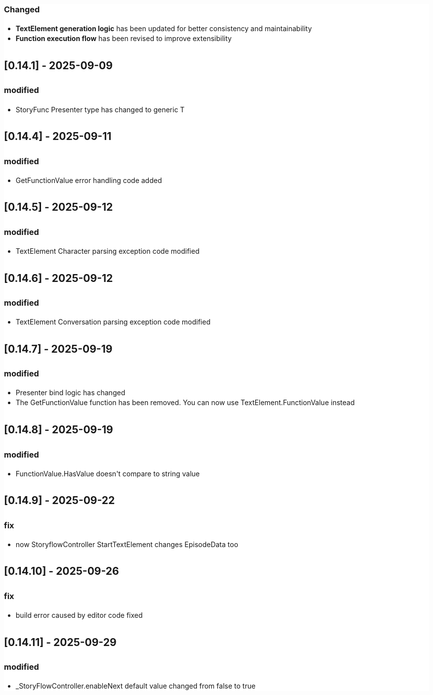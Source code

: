 ### Changed
- **TextElement generation logic** has been updated for better consistency and maintainability
- **Function execution flow** has been revised to improve extensibility

## [0.14.1] - 2025-09-09
### modified
- StoryFunc Presenter type has changed to generic T

## [0.14.4] - 2025-09-11
### modified
- GetFunctionValue error handling code added 

## [0.14.5] - 2025-09-12
### modified
- TextElement Character parsing exception code modified 

## [0.14.6] - 2025-09-12
### modified
- TextElement Conversation parsing exception code modified 

## [0.14.7] - 2025-09-19
### modified
- Presenter bind logic has changed
- The GetFunctionValue function has been removed. You can now use TextElement.FunctionValue instead

## [0.14.8] - 2025-09-19
### modified
- FunctionValue.HasValue doesn't compare to string value

## [0.14.9] - 2025-09-22
### fix
- now StoryflowController StartTextElement changes EpisodeData too 

## [0.14.10] - 2025-09-26
### fix
- build error caused by editor code fixed

## [0.14.11] - 2025-09-29
### modified
- _StoryFlowController.enableNext default value changed from false to true
